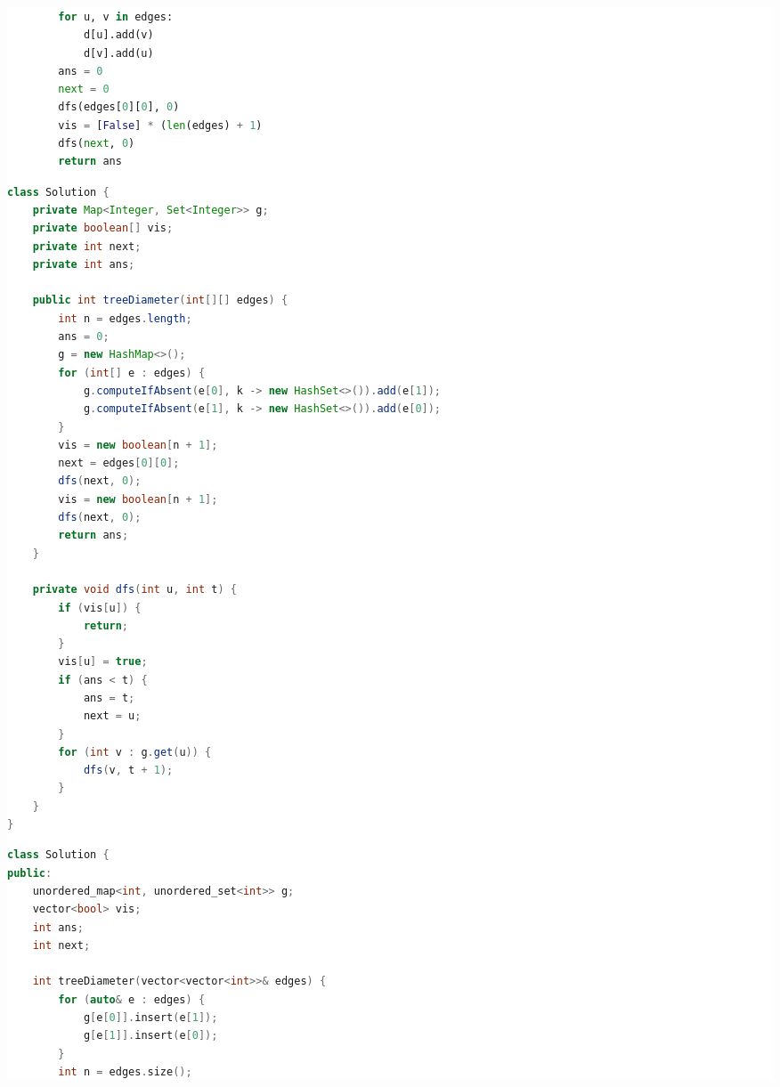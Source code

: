 ```python
        for u, v in edges:
            d[u].add(v)
            d[v].add(u)
        ans = 0
        next = 0
        dfs(edges[0][0], 0)
        vis = [False] * (len(edges) + 1)
        dfs(next, 0)
        return ans
```

```java
class Solution {
    private Map<Integer, Set<Integer>> g;
    private boolean[] vis;
    private int next;
    private int ans;

    public int treeDiameter(int[][] edges) {
        int n = edges.length;
        ans = 0;
        g = new HashMap<>();
        for (int[] e : edges) {
            g.computeIfAbsent(e[0], k -> new HashSet<>()).add(e[1]);
            g.computeIfAbsent(e[1], k -> new HashSet<>()).add(e[0]);
        }
        vis = new boolean[n + 1];
        next = edges[0][0];
        dfs(next, 0);
        vis = new boolean[n + 1];
        dfs(next, 0);
        return ans;
    }

    private void dfs(int u, int t) {
        if (vis[u]) {
            return;
        }
        vis[u] = true;
        if (ans < t) {
            ans = t;
            next = u;
        }
        for (int v : g.get(u)) {
            dfs(v, t + 1);
        }
    }
}
```

```cpp
class Solution {
public:
    unordered_map<int, unordered_set<int>> g;
    vector<bool> vis;
    int ans;
    int next;

    int treeDiameter(vector<vector<int>>& edges) {
        for (auto& e : edges) {
            g[e[0]].insert(e[1]);
            g[e[1]].insert(e[0]);
        }
        int n = edges.size();
```